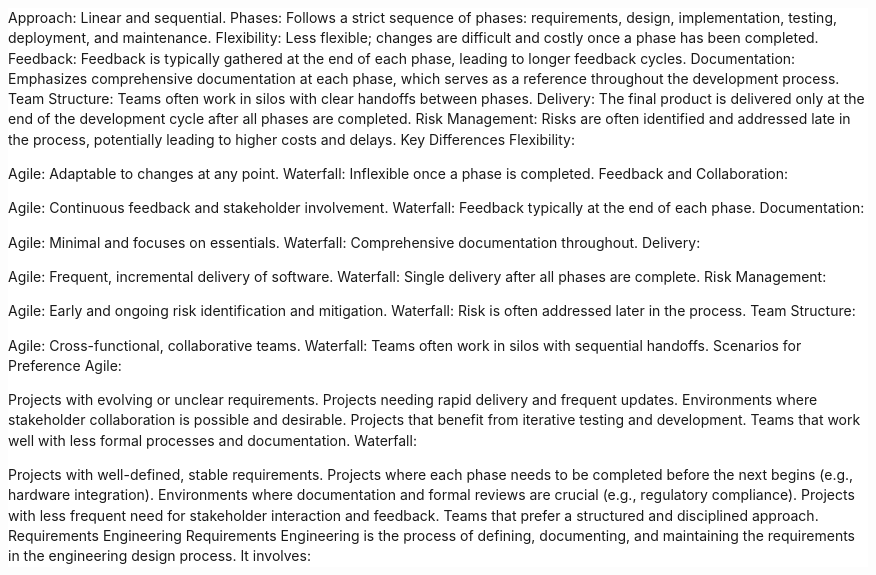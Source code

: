Approach: Linear and sequential.
Phases: Follows a strict sequence of phases: requirements, design, implementation, testing, deployment, and maintenance.
Flexibility: Less flexible; changes are difficult and costly once a phase has been completed.
Feedback: Feedback is typically gathered at the end of each phase, leading to longer feedback cycles.
Documentation: Emphasizes comprehensive documentation at each phase, which serves as a reference throughout the development process.
Team Structure: Teams often work in silos with clear handoffs between phases.
Delivery: The final product is delivered only at the end of the development cycle after all phases are completed.
Risk Management: Risks are often identified and addressed late in the process, potentially leading to higher costs and delays.
Key Differences
Flexibility:

Agile: Adaptable to changes at any point.
Waterfall: Inflexible once a phase is completed.
Feedback and Collaboration:

Agile: Continuous feedback and stakeholder involvement.
Waterfall: Feedback typically at the end of each phase.
Documentation:

Agile: Minimal and focuses on essentials.
Waterfall: Comprehensive documentation throughout.
Delivery:

Agile: Frequent, incremental delivery of software.
Waterfall: Single delivery after all phases are complete.
Risk Management:

Agile: Early and ongoing risk identification and mitigation.
Waterfall: Risk is often addressed later in the process.
Team Structure:

Agile: Cross-functional, collaborative teams.
Waterfall: Teams often work in silos with sequential handoffs.
Scenarios for Preference
Agile:

Projects with evolving or unclear requirements.
Projects needing rapid delivery and frequent updates.
Environments where stakeholder collaboration is possible and desirable.
Projects that benefit from iterative testing and development.
Teams that work well with less formal processes and documentation.
Waterfall:

Projects with well-defined, stable requirements.
Projects where each phase needs to be completed before the next begins (e.g., hardware integration).
Environments where documentation and formal reviews are crucial (e.g., regulatory compliance).
Projects with less frequent need for stakeholder interaction and feedback.
Teams that prefer a structured and disciplined approach.
Requirements Engineering
Requirements Engineering is the process of defining, documenting, and maintaining the requirements in the engineering design process. It involves:
